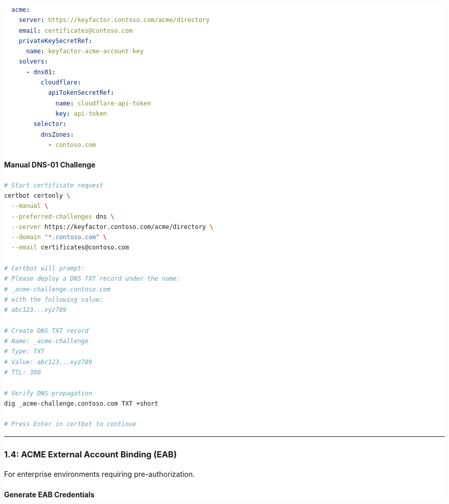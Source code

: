 ```yaml
  acme:
    server: https://keyfactor.contoso.com/acme/directory
    email: certificates@contoso.com
    privateKeySecretRef:
      name: keyfactor-acme-account-key
    solvers:
      - dns01:
          cloudflare:
            apiTokenSecretRef:
              name: cloudflare-api-token
              key: api-token
        selector:
          dnsZones:
            - contoso.com
```

#### Manual DNS-01 Challenge

```bash
# Start certificate request
certbot certonly \
  --manual \
  --preferred-challenges dns \
  --server https://keyfactor.contoso.com/acme/directory \
  --domain "*.contoso.com" \
  --email certificates@contoso.com

# Certbot will prompt:
# Please deploy a DNS TXT record under the name:
# _acme-challenge.contoso.com
# with the following value:
# abc123...xyz789

# Create DNS TXT record
# Name: _acme-challenge
# Type: TXT
# Value: abc123...xyz789
# TTL: 300

# Verify DNS propagation
dig _acme-challenge.contoso.com TXT +short

# Press Enter in certbot to continue
```

---

### 1.4: ACME External Account Binding (EAB)

For enterprise environments requiring pre-authorization.

#### Generate EAB Credentials
